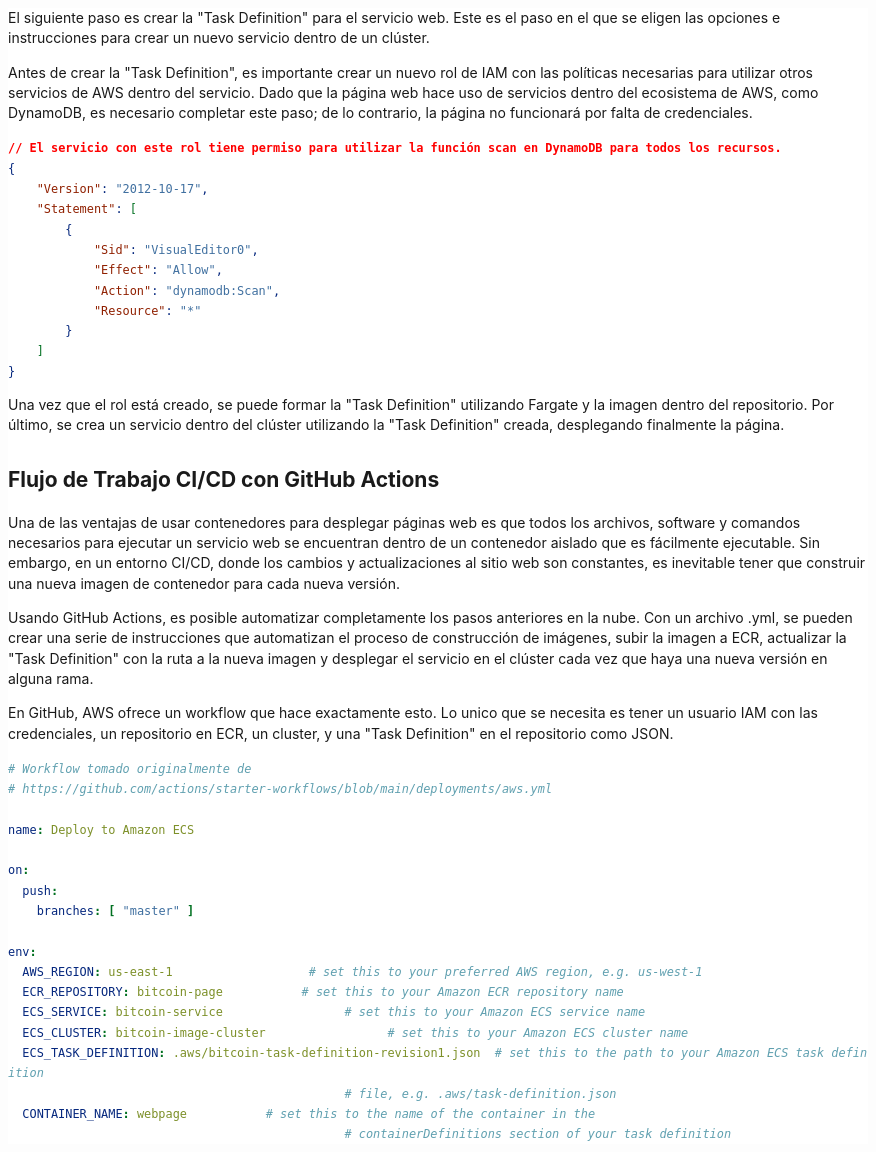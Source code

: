 El siguiente paso es crear la "Task Definition" para el servicio web. Este es el paso en el que se eligen las opciones e instrucciones para crear un nuevo servicio dentro de un clúster.

Antes de crear la "Task Definition", es importante crear un nuevo rol de IAM con las políticas necesarias para utilizar otros servicios de AWS dentro del servicio. Dado que la página web hace uso de servicios dentro del ecosistema de AWS, como DynamoDB, es necesario completar este paso; de lo contrario, la página no funcionará por falta de credenciales.

```json
// El servicio con este rol tiene permiso para utilizar la función scan en DynamoDB para todos los recursos.
{
    "Version": "2012-10-17",
    "Statement": [
        {
            "Sid": "VisualEditor0",
            "Effect": "Allow",
            "Action": "dynamodb:Scan",
            "Resource": "*"
        }
    ]
}
```

Una vez que el rol está creado, se puede formar la "Task Definition" utilizando Fargate y la imagen dentro del repositorio. Por último, se crea un servicio dentro del clúster utilizando la "Task Definition" creada, desplegando finalmente la página.

## Flujo de Trabajo CI/CD con GitHub Actions

Una de las ventajas de usar contenedores para desplegar páginas web es que todos los archivos, software y comandos necesarios para ejecutar un servicio web se encuentran dentro de un contenedor aislado que es fácilmente ejecutable. Sin embargo, en un entorno CI/CD, donde los cambios y actualizaciones al sitio web son constantes, es inevitable tener que construir una nueva imagen de contenedor para cada nueva versión.

Usando GitHub Actions, es posible automatizar completamente los pasos anteriores en la nube. Con un archivo .yml, se pueden crear una serie de instrucciones que automatizan el proceso de construcción de imágenes, subir la imagen a ECR, actualizar la "Task Definition" con la ruta a la nueva imagen y desplegar el servicio en el clúster cada vez que haya una nueva versión en alguna rama.

En GitHub, AWS ofrece un workflow que hace exactamente esto. Lo unico que se necesita es tener un usuario IAM con las credenciales, un repositorio en ECR, un cluster, y una "Task Definition" en el repositorio como JSON.

```yml
# Workflow tomado originalmente de
# https://github.com/actions/starter-workflows/blob/main/deployments/aws.yml

name: Deploy to Amazon ECS

on:
  push:
    branches: [ "master" ]

env:
  AWS_REGION: us-east-1                   # set this to your preferred AWS region, e.g. us-west-1
  ECR_REPOSITORY: bitcoin-page           # set this to your Amazon ECR repository name
  ECS_SERVICE: bitcoin-service                 # set this to your Amazon ECS service name
  ECS_CLUSTER: bitcoin-image-cluster                 # set this to your Amazon ECS cluster name
  ECS_TASK_DEFINITION: .aws/bitcoin-task-definition-revision1.json  # set this to the path to your Amazon ECS task definition
                                               # file, e.g. .aws/task-definition.json
  CONTAINER_NAME: webpage           # set this to the name of the container in the
                                               # containerDefinitions section of your task definition

```